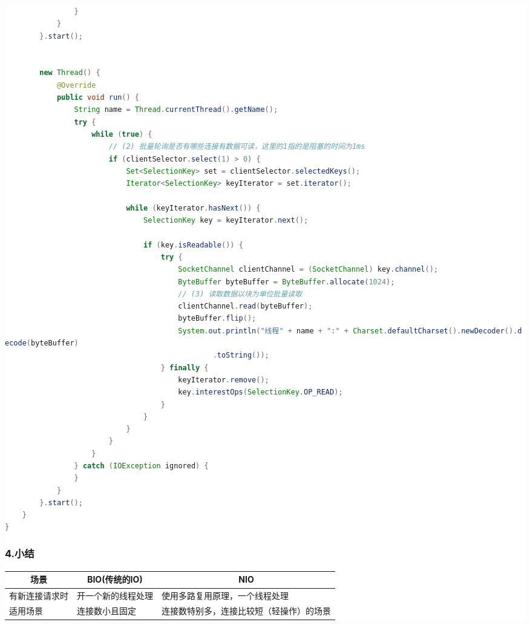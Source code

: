 ```java
                }
            }
        }.start();


        new Thread() {
            @Override
            public void run() {
                String name = Thread.currentThread().getName();
                try {
                    while (true) {
                        // (2) 批量轮询是否有哪些连接有数据可读，这里的1指的是阻塞的时间为1ms
                        if (clientSelector.select(1) > 0) {
                            Set<SelectionKey> set = clientSelector.selectedKeys();
                            Iterator<SelectionKey> keyIterator = set.iterator();

                            while (keyIterator.hasNext()) {
                                SelectionKey key = keyIterator.next();

                                if (key.isReadable()) {
                                    try {
                                        SocketChannel clientChannel = (SocketChannel) key.channel();
                                        ByteBuffer byteBuffer = ByteBuffer.allocate(1024);
                                        // (3) 读取数据以块为单位批量读取
                                        clientChannel.read(byteBuffer);
                                        byteBuffer.flip();
                                        System.out.println("线程" + name + ":" + Charset.defaultCharset().newDecoder().decode(byteBuffer)
                                                .toString());
                                    } finally {
                                        keyIterator.remove();
                                        key.interestOps(SelectionKey.OP_READ);
                                    }
                                }
                            }
                        }
                    }
                } catch (IOException ignored) {
                }
            }
        }.start();
    }
}
```



### 4.小结

| 场景           | BIO(传统的IO)      | NIO                                      |
| -------------- | ------------------ | ---------------------------------------- |
| 有新连接请求时 | 开一个新的线程处理 | 使用多路复用原理，一个线程处理           |
| 适用场景       | 连接数小且固定     | 连接数特别多，连接比较短（轻操作）的场景 |

